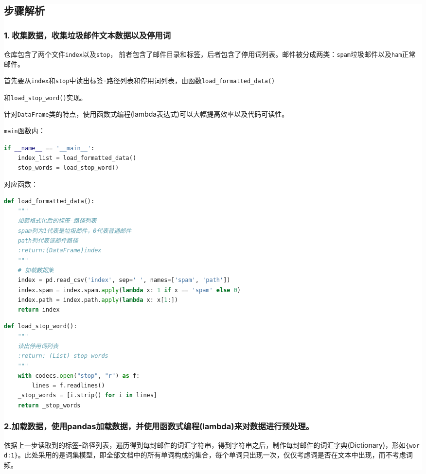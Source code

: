 

## 步骤解析

### 1. 收集数据，收集垃圾邮件文本数据以及停用词

仓库包含了两个文件`index`以及`stop`， 前者包含了邮件目录和标签，后者包含了停用词列表。邮件被分成两类：`spam`垃圾邮件以及`ham`正常邮件。

首先要从`index`和`stop`中读出标签-路径列表和停用词列表，由函数`load_formatted_data()`

和`load_stop_word()`实现。

针对`DataFrame`类的特点，使用函数式编程(lambda表达式)可以大幅提高效率以及代码可读性。

`main`函数内：

```python
if __name__ == '__main__':
    index_list = load_formatted_data()
    stop_words = load_stop_word()
```

对应函数：

```python
def load_formatted_data():
    """
    加载格式化后的标签-路径列表
    spam列为1代表是垃圾邮件，0代表普通邮件
    path列代表该邮件路径
    :return:(DataFrame)index
    """
    # 加载数据集
    index = pd.read_csv('index', sep=' ', names=['spam', 'path'])
    index.spam = index.spam.apply(lambda x: 1 if x == 'spam' else 0)
    index.path = index.path.apply(lambda x: x[1:])
    return index

```

```python
def load_stop_word():
    """
    读出停用词列表
    :return: (List)_stop_words
    """
    with codecs.open("stop", "r") as f:
        lines = f.readlines()
    _stop_words = [i.strip() for i in lines]
    return _stop_words
```

### 2.加载数据，使用pandas加载数据，并使用函数式编程(lambda)来对数据进行预处理。

依据上一步读取到的标签-路径列表，遍历得到每封邮件的词汇字符串，得到字符串之后，制作每封邮件的词汇字典(Dictionary)，形如`{word:1}`。此处采用的是词集模型，即全部文档中的所有单词构成的集合，每个单词只出现一次，仅仅考虑词是否在文本中出现，而不考虑词频。
